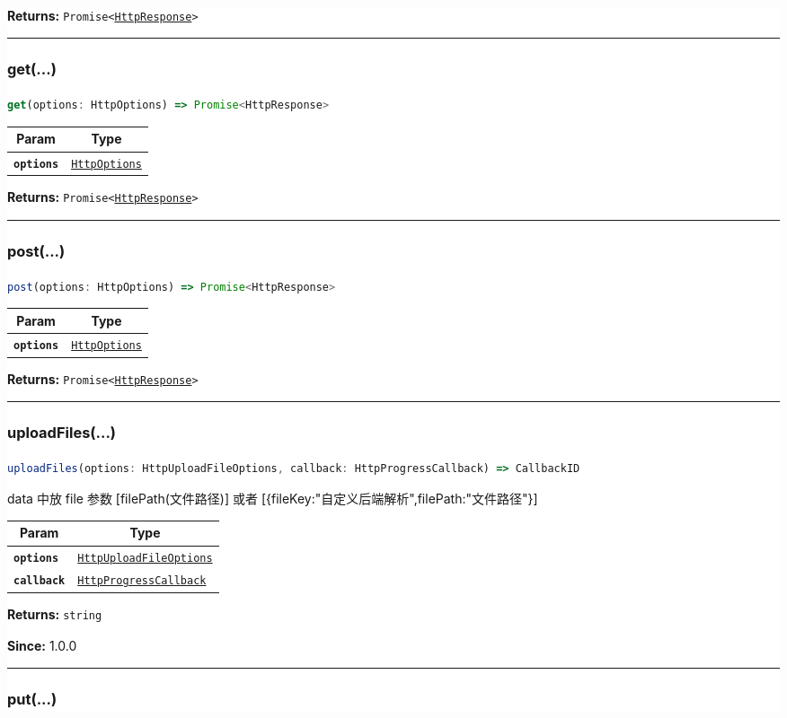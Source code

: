 **Returns:** <code>Promise&lt;<a href="#httpresponse">HttpResponse</a>&gt;</code>

--------------------


### get(...)

```typescript
get(options: HttpOptions) => Promise<HttpResponse>
```

| Param         | Type                                                |
| ------------- | --------------------------------------------------- |
| **`options`** | <code><a href="#httpoptions">HttpOptions</a></code> |

**Returns:** <code>Promise&lt;<a href="#httpresponse">HttpResponse</a>&gt;</code>

--------------------


### post(...)

```typescript
post(options: HttpOptions) => Promise<HttpResponse>
```

| Param         | Type                                                |
| ------------- | --------------------------------------------------- |
| **`options`** | <code><a href="#httpoptions">HttpOptions</a></code> |

**Returns:** <code>Promise&lt;<a href="#httpresponse">HttpResponse</a>&gt;</code>

--------------------


### uploadFiles(...)

```typescript
uploadFiles(options: HttpUploadFileOptions, callback: HttpProgressCallback) => CallbackID
```

data 中放 file 参数 [filePath(文件路径)] 或者 [{fileKey:"自定义后端解析",filePath:"文件路径"}]

| Param          | Type                                                                    |
| -------------- | ----------------------------------------------------------------------- |
| **`options`**  | <code><a href="#httpuploadfileoptions">HttpUploadFileOptions</a></code> |
| **`callback`** | <code><a href="#httpprogresscallback">HttpProgressCallback</a></code>   |

**Returns:** <code>string</code>

**Since:** 1.0.0

--------------------


### put(...)
